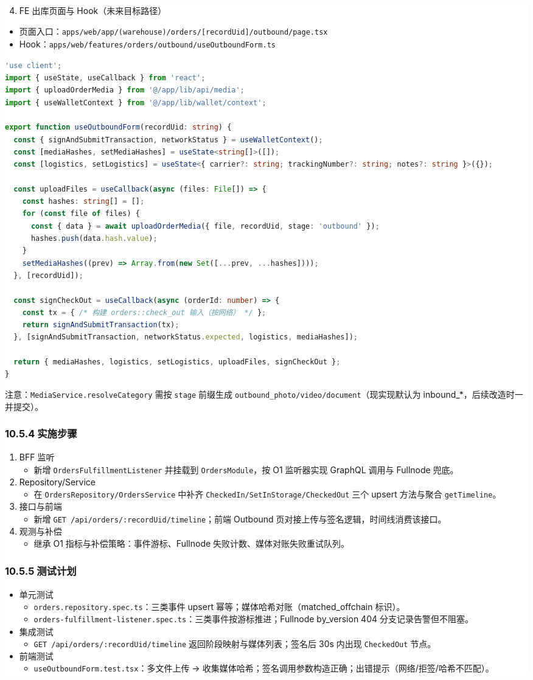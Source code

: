 4) FE 出库页面与 Hook（未来目标路径）

- 页面入口：`apps/web/app/(warehouse)/orders/[recordUid]/outbound/page.tsx`
- Hook：`apps/web/features/orders/outbound/useOutboundForm.ts`
```ts
'use client';
import { useState, useCallback } from 'react';
import { uploadOrderMedia } from '@/app/lib/api/media';
import { useWalletContext } from '@/app/lib/wallet/context';

export function useOutboundForm(recordUid: string) {
  const { signAndSubmitTransaction, networkStatus } = useWalletContext();
  const [mediaHashes, setMediaHashes] = useState<string[]>([]);
  const [logistics, setLogistics] = useState<{ carrier?: string; trackingNumber?: string; notes?: string }>({});

  const uploadFiles = useCallback(async (files: File[]) => {
    const hashes: string[] = [];
    for (const file of files) {
      const { data } = await uploadOrderMedia({ file, recordUid, stage: 'outbound' });
      hashes.push(data.hash.value);
    }
    setMediaHashes((prev) => Array.from(new Set([...prev, ...hashes])));
  }, [recordUid]);

  const signCheckOut = useCallback(async (orderId: number) => {
    const tx = { /* 构建 orders::check_out 输入（按网络） */ };
    return signAndSubmitTransaction(tx);
  }, [signAndSubmitTransaction, networkStatus.expected, logistics, mediaHashes]);

  return { mediaHashes, logistics, setLogistics, uploadFiles, signCheckOut };
}
```

注意：`MediaService.resolveCategory` 需按 `stage` 前缀生成 `outbound_photo/video/document`（现实现默认为 inbound_*，后续改造时一并提交）。

### 10.5.4 实施步骤
1. BFF 监听
   - 新增 `OrdersFulfillmentListener` 并挂载到 `OrdersModule`，按 O1 监听器实现 GraphQL 调用与 Fullnode 兜底。
2. Repository/Service
   - 在 `OrdersRepository/OrdersService` 中补齐 `CheckedIn/SetInStorage/CheckedOut` 三个 upsert 方法与聚合 `getTimeline`。
3. 接口与前端
   - 新增 `GET /api/orders/:recordUid/timeline`；前端 Outbound 页对接上传与签名逻辑，时间线消费该接口。
4. 观测与补偿
   - 继承 O1 指标与补偿策略：事件游标、Fullnode 失败计数、媒体对账失败重试队列。

### 10.5.5 测试计划
- 单元测试
  - `orders.repository.spec.ts`：三类事件 upsert 幂等；媒体哈希对账（matched_offchain 标识）。
  - `orders-fulfillment-listener.spec.ts`：三类事件按游标推进；Fullnode by_version 404 分支记录告警但不阻塞。
- 集成测试
  - `GET /api/orders/:recordUid/timeline` 返回阶段映射与媒体列表；签名后 30s 内出现 `CheckedOut` 节点。
- 前端测试
  - `useOutboundForm.test.tsx`：多文件上传 → 收集媒体哈希；签名调用参数构造正确；出错提示（网络/拒签/哈希不匹配）。

